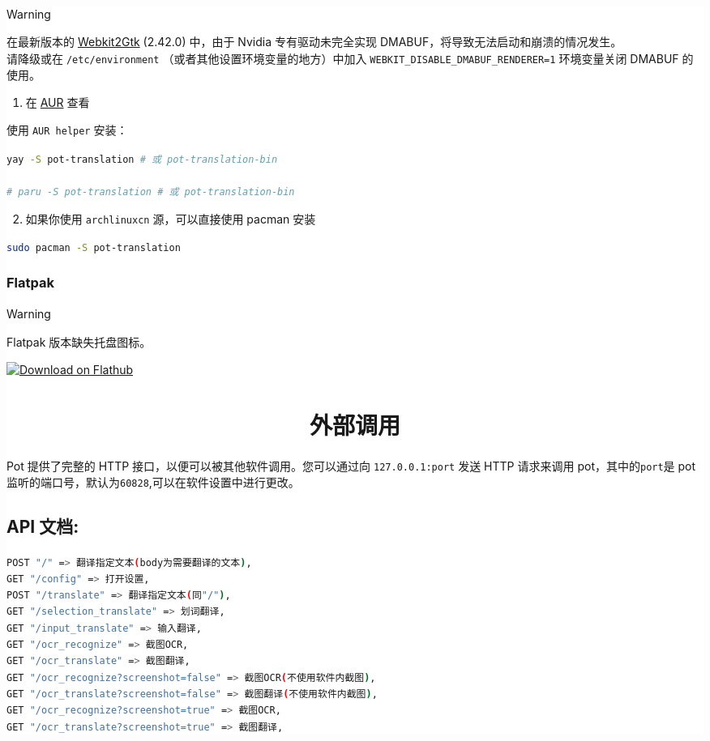 > [!WARNING]
> 在最新版本的 [Webkit2Gtk](https://archlinux.org/packages/extra/x86_64/webkit2gtk) (2.42.0) 中，由于 Nvidia 专有驱动未完全实现 DMABUF，将导致无法启动和崩溃的情况发生。<br>
> 请降级或在 `/etc/environment` （或者其他设置环境变量的地方）中加入 `WEBKIT_DISABLE_DMABUF_RENDERER=1` 环境变量关闭 DMABUF 的使用。

1. 在 [AUR](https://aur.archlinux.org/packages?O=0&K=pot-translation) 查看

使用 `AUR helper` 安装：

```bash
yay -S pot-translation # 或 pot-translation-bin

# paru -S pot-translation # 或 pot-translation-bin
```

2. 如果你使用 `archlinuxcn` 源，可以直接使用 pacman 安装

```bash
sudo pacman -S pot-translation
```

### Flatpak

> [!WARNING]
> Flatpak 版本缺失托盘图标。

<a href='https://flathub.org/apps/com.pot_app.pot'>
    <img width='240' alt='Download on Flathub' src='https://flathub.org/api/badge?locale=zh-Hans'/>
</a>

<div align="center">

# 外部调用

</div>

Pot 提供了完整的 HTTP 接口，以便可以被其他软件调用。您可以通过向 `127.0.0.1:port` 发送 HTTP 请求来调用 pot，其中的`port`是 pot 监听的端口号，默认为`60828`,可以在软件设置中进行更改。

## API 文档:

```bash
POST "/" => 翻译指定文本(body为需要翻译的文本),
GET "/config" => 打开设置,
POST "/translate" => 翻译指定文本(同"/"),
GET "/selection_translate" => 划词翻译,
GET "/input_translate" => 输入翻译,
GET "/ocr_recognize" => 截图OCR,
GET "/ocr_translate" => 截图翻译,
GET "/ocr_recognize?screenshot=false" => 截图OCR(不使用软件内截图),
GET "/ocr_translate?screenshot=false" => 截图翻译(不使用软件内截图),
GET "/ocr_recognize?screenshot=true" => 截图OCR,
GET "/ocr_translate?screenshot=true" => 截图翻译,
```
